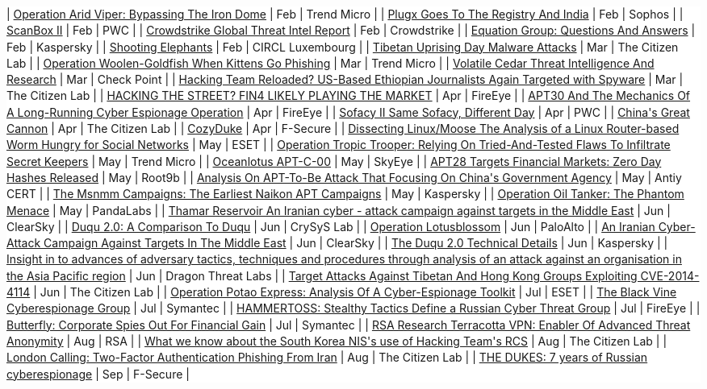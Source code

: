 | [Operation Arid Viper: Bypassing The Iron Dome](reports/2015/operation-arid-viper-whitepaper-en.pdf) | Feb | Trend Micro |
| [Plugx Goes To The Registry And India](reports/2015/plugx-goes-to-the-registry-and-india.pdf) | Feb | Sophos |
| [ScanBox II](reports/2015/cto-tib-20150223-01a.pdf) | Feb | PWC |
| [Crowdstrike Global Threat Intel Report](reports/2015/GlobalThreatIntelReport.pdf) | Feb | Crowdstrike |
| [Equation Group: Questions And Answers](reports/2015/Equation_group_questions_and_answers.pdf) | Feb | Kaspersky |
| [Shooting Elephants](reports/2015/Elephantosis.pdf) | Feb | CIRCL Luxembourg |
| [Tibetan Uprising Day Malware Attacks](reports/2015/Tibetan-Uprising-Day-Malware-Attacks_websitepdf.pdf) | Mar | The Citizen Lab |
| [Operation Woolen-Goldfish When Kittens Go Phishing](reports/2015/wp-operation-woolen-goldfish.pdf) | Mar | Trend Micro |
| [Volatile Cedar Threat Intelligence And Research](reports/2015/volatile-cedar-technical-report.pdf) | Mar | Check Point |
| [Hacking Team Reloaded? US-Based Ethiopian Journalists Again Targeted with Spyware](reports/2015/Hacking-Team-Reloaded-US-Based-Ethiopian-Journalists-Again-Targeted-with-Spyware_websitepdf.pdf) | Mar | The Citizen Lab |
| [HACKING THE STREET? FIN4 LIKELY PLAYING THE MARKET](reports/2015/rpt-fin4.pdf) | Apr | FireEye |
| [APT30 And The Mechanics Of A Long-Running Cyber Espionage Operation](reports/2015/rpt-apt30.pdf) | Apr | FireEye |
| [Sofacy II Same Sofacy, Different Day](reports/2015/cto-tib-20150420-01a.pdf) | Apr | PWC |
| [China's Great Cannon](reports/2015/ChinasGreatCannon.pdf) | Apr | The Citizen Lab |
| [CozyDuke](reports/2015/CozyDuke.pdf) | Apr | F-Secure |
| [Dissecting Linux/Moose The Analysis of a Linux Router-based Worm Hungry for Social Networks](reports/2015/Dissecting-LinuxMoose.pdf) | May | ESET |
| [Operation Tropic Trooper: Relying On Tried-And-Tested Flaws To Infiltrate Secret Keepers](reports/2015/wp-operation-tropic-trooper.pdf) | May | Trend Micro |
| [Oceanlotus APT-C-00](reports/2015/OceanLotusReport.pdf) | May | SkyEye |
| [APT28 Targets Financial Markets: Zero Day Hashes Released](reports/2015/FSOFACY.pdf) | May | Root9b |
| [Analysis On APT-To-Be Attack That Focusing On China's Government Agency](reports/2015/ANALYSIS-ON-APT-TO-BE-ATTACK-THAT-FOCUSING-ON-CHINAS-GOVERNMENT-AGENCY-.pdf) | May | Antiy CERT |
| [The Msnmm Campaigns: The Earliest Naikon APT Campaigns](reports/2015/TheNaikonAPT-MsnMM2.pdf) | May | Kaspersky |
| [Operation Oil Tanker: The Phantom Menace](reports/2015/oil-tanker-en.pdf) | May | PandaLabs |
| [Thamar Reservoir An Iranian cyber - attack campaign against targets in the Middle East](reports/2015/Thamar-Reservoir-public1.pdf) | Jun | ClearSky |
| [Duqu 2.0: A Comparison To Duqu](reports/2015/duqu2_crysys.pdf) | Jun | CrySyS Lab |
| [Operation Lotusblossom](reports/2015/unit42-operation-lotus-blossom.pdf) | Jun | PaloAlto |
| [An Iranian Cyber-Attack Campaign Against Targets In The Middle East](reports/2015/Thamar-Reservoir.pdf) | Jun | ClearSky |
| [The Duqu 2.0 Technical Details](reports/2015/The_Mystery_of_Duqu_2_0_a_sophisticated_cyberespionage_actor_returns.pdf) | Jun | Kaspersky |
| [Insight in to advances of adversary tactics, techniques and procedures through analysis of an attack against an organisation in the Asia Pacific region](reports/2015/DTL-06282015-01.pdf) | Jun | Dragon Threat Labs |
| [Target Attacks Against Tibetan And Hong Kong Groups Exploiting CVE-2014-4114](reports/2015/Targeted-Attacks-against-Tibetan-and-Hong-Kong-Groups-Exploiting-CVE-2014-4114.pdf) | Jun | The Citizen Lab |
| [Operation Potao Express: Analysis Of A Cyber-Espionage Toolkit](reports/2015/Operation-Potao-Express_final_v2.pdf) | Jul | ESET |
| [The Black Vine Cyberespionage Group](reports/2015/the-black-vine-cyberespionage-group.pdf) | Jul | Symantec |
| [HAMMERTOSS: Stealthy Tactics Define a Russian Cyber Threat Group](reports/2015/rpt-apt29-hammertoss.pdf) | Jul | FireEye |
| [Butterfly: Corporate Spies Out For Financial Gain](reports/2015/butterfly-corporate-spies-out-for-financial-gain.pdf) | Jul | Symantec |
| [RSA Research Terracotta VPN: Enabler Of Advanced Threat Anonymity](reports/2015/Terracotta-VPN-Report-Final-8-3.pdf) | Aug | RSA |
| [What we know about the South Korea NIS's use of Hacking Team's RCS](reports/2015/What-we-know-about-the-South-Korea-NIS.pdf) | Aug | The Citizen Lab |
| [London Calling: Two-Factor Authentication Phishing From Iran](reports/2015/Two-Factor-Authentication-Phishing-From-Iran.pdf) | Aug | The Citizen Lab |
| [THE DUKES: 7 years of Russian cyberespionage](reports/2015/dukes_whitepaper.pdf) | Sep | F-Secure |